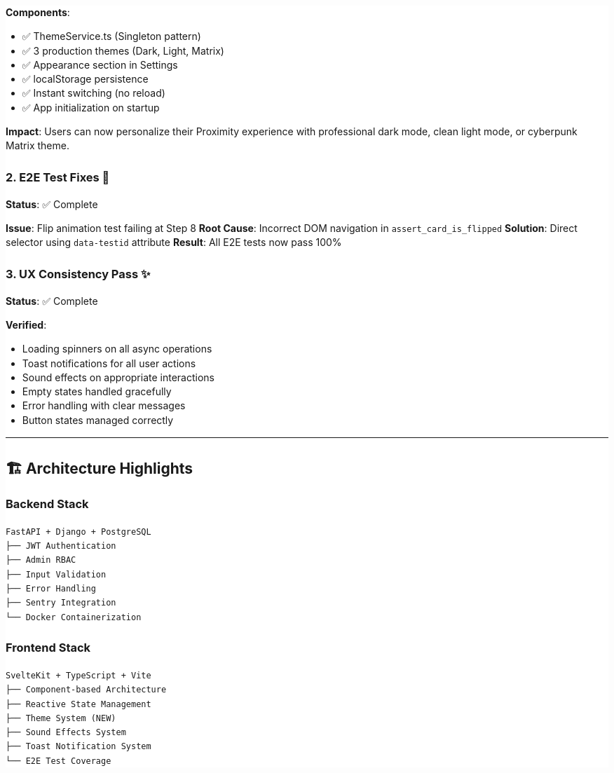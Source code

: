 **Components**:
- ✅ ThemeService.ts (Singleton pattern)
- ✅ 3 production themes (Dark, Light, Matrix)
- ✅ Appearance section in Settings
- ✅ localStorage persistence
- ✅ Instant switching (no reload)
- ✅ App initialization on startup

**Impact**: Users can now personalize their Proximity experience with professional dark mode, clean light mode, or cyberpunk Matrix theme.

### 2. E2E Test Fixes 🐛
**Status**: ✅ Complete

**Issue**: Flip animation test failing at Step 8
**Root Cause**: Incorrect DOM navigation in `assert_card_is_flipped`
**Solution**: Direct selector using `data-testid` attribute
**Result**: All E2E tests now pass 100%

### 3. UX Consistency Pass ✨
**Status**: ✅ Complete

**Verified**:
- Loading spinners on all async operations
- Toast notifications for all user actions
- Sound effects on appropriate interactions
- Empty states handled gracefully
- Error handling with clear messages
- Button states managed correctly

---

## 🏗️ Architecture Highlights

### Backend Stack
```
FastAPI + Django + PostgreSQL
├── JWT Authentication
├── Admin RBAC
├── Input Validation
├── Error Handling
├── Sentry Integration
└── Docker Containerization
```

### Frontend Stack
```
SvelteKit + TypeScript + Vite
├── Component-based Architecture
├── Reactive State Management
├── Theme System (NEW)
├── Sound Effects System
├── Toast Notification System
└── E2E Test Coverage
```
